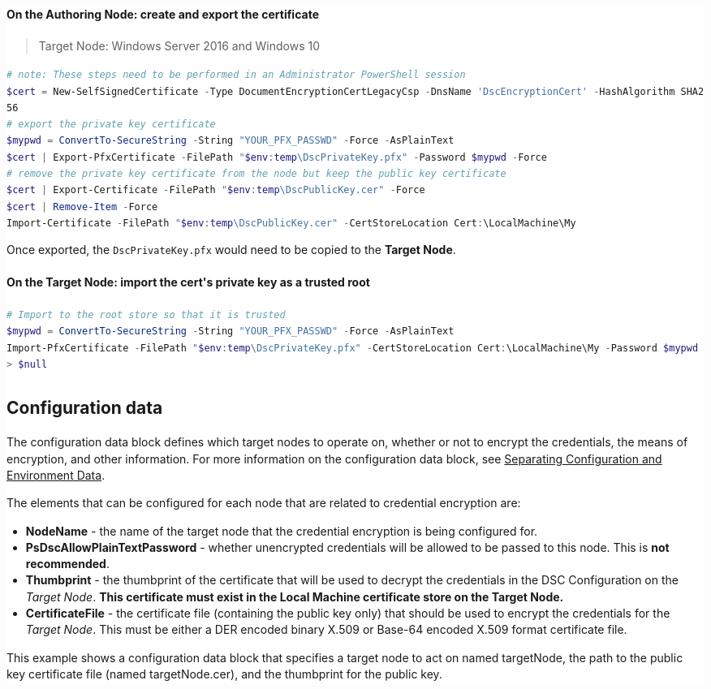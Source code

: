 #### On the Authoring Node: create and export the certificate

> Target Node: Windows Server 2016 and Windows 10

```powershell
# note: These steps need to be performed in an Administrator PowerShell session
$cert = New-SelfSignedCertificate -Type DocumentEncryptionCertLegacyCsp -DnsName 'DscEncryptionCert' -HashAlgorithm SHA256
# export the private key certificate
$mypwd = ConvertTo-SecureString -String "YOUR_PFX_PASSWD" -Force -AsPlainText
$cert | Export-PfxCertificate -FilePath "$env:temp\DscPrivateKey.pfx" -Password $mypwd -Force
# remove the private key certificate from the node but keep the public key certificate
$cert | Export-Certificate -FilePath "$env:temp\DscPublicKey.cer" -Force
$cert | Remove-Item -Force
Import-Certificate -FilePath "$env:temp\DscPublicKey.cer" -CertStoreLocation Cert:\LocalMachine\My
```

Once exported, the `DscPrivateKey.pfx` would need to be copied to the **Target Node**.

#### On the Target Node: import the cert's private key as a trusted root

```powershell
# Import to the root store so that it is trusted
$mypwd = ConvertTo-SecureString -String "YOUR_PFX_PASSWD" -Force -AsPlainText
Import-PfxCertificate -FilePath "$env:temp\DscPrivateKey.pfx" -CertStoreLocation Cert:\LocalMachine\My -Password $mypwd > $null
```

## Configuration data

The configuration data block defines which target nodes to operate on, whether or not to encrypt the
credentials, the means of encryption, and other information. For more information on the
configuration data block, see
[Separating Configuration and Environment Data](../configurations/configData.md).

The elements that can be configured for each node that are related to credential encryption are:

- **NodeName** - the name of the target node that the credential encryption is being configured for.
- **PsDscAllowPlainTextPassword** - whether unencrypted credentials will be allowed to be passed to
  this node. This is **not recommended**.
- **Thumbprint** - the thumbprint of the certificate that will be used to decrypt the credentials in
  the DSC Configuration on the _Target Node_. **This certificate must exist in the Local Machine
  certificate store on the Target Node.**
- **CertificateFile** - the certificate file (containing the public key only) that should be used to
  encrypt the credentials for the _Target Node_. This must be either a DER encoded binary X.509 or
  Base-64 encoded X.509 format certificate file.

This example shows a configuration data block that specifies a target node to act on named
targetNode, the path to the public key certificate file (named targetNode.cer), and the thumbprint
for the public key.
